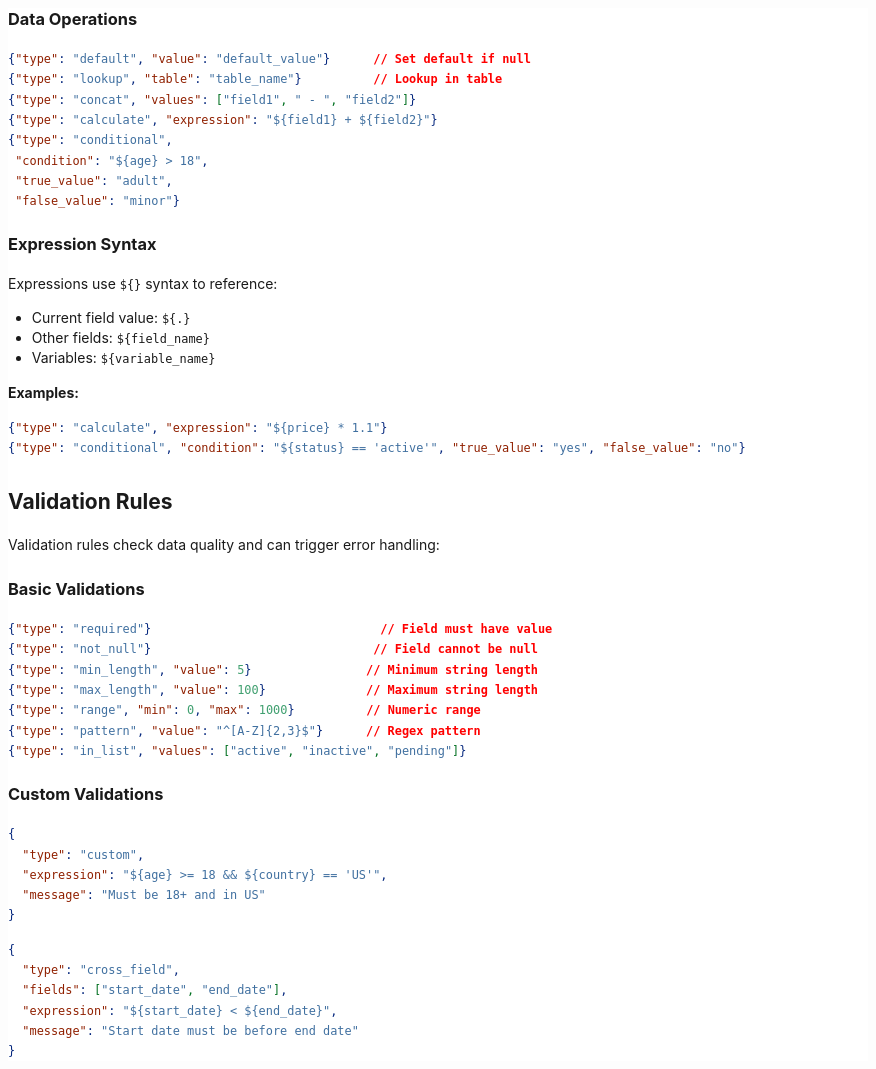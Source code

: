 ### Data Operations

```json
{"type": "default", "value": "default_value"}      // Set default if null
{"type": "lookup", "table": "table_name"}          // Lookup in table
{"type": "concat", "values": ["field1", " - ", "field2"]}
{"type": "calculate", "expression": "${field1} + ${field2}"}
{"type": "conditional", 
 "condition": "${age} > 18", 
 "true_value": "adult", 
 "false_value": "minor"}
```

### Expression Syntax

Expressions use `${}` syntax to reference:
- Current field value: `${.}`
- Other fields: `${field_name}`
- Variables: `${variable_name}`

**Examples:**
```json
{"type": "calculate", "expression": "${price} * 1.1"}
{"type": "conditional", "condition": "${status} == 'active'", "true_value": "yes", "false_value": "no"}
```

## Validation Rules

Validation rules check data quality and can trigger error handling:

### Basic Validations

```json
{"type": "required"}                                // Field must have value
{"type": "not_null"}                               // Field cannot be null
{"type": "min_length", "value": 5}                // Minimum string length
{"type": "max_length", "value": 100}              // Maximum string length
{"type": "range", "min": 0, "max": 1000}          // Numeric range
{"type": "pattern", "value": "^[A-Z]{2,3}$"}      // Regex pattern
{"type": "in_list", "values": ["active", "inactive", "pending"]}
```

### Custom Validations

```json
{
  "type": "custom",
  "expression": "${age} >= 18 && ${country} == 'US'",
  "message": "Must be 18+ and in US"
}
```

```json
{
  "type": "cross_field",
  "fields": ["start_date", "end_date"],
  "expression": "${start_date} < ${end_date}",
  "message": "Start date must be before end date"
}
```
